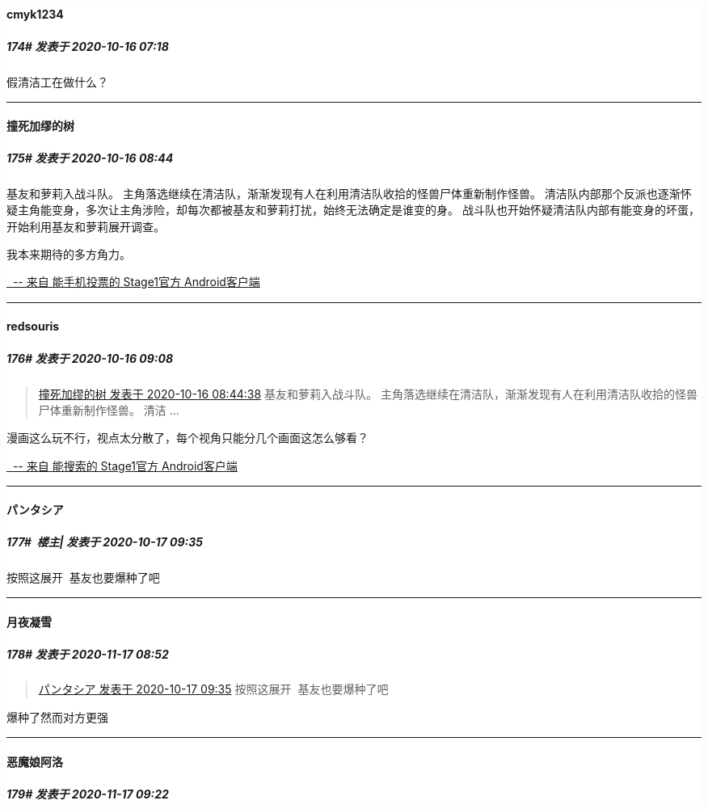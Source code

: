 ####  cmyk1234  
##### 174#       发表于 2020-10-16 07:18

假清洁工在做什么？

*****

####  撞死加缪的树  
##### 175#       发表于 2020-10-16 08:44

基友和萝莉入战斗队。
主角落选继续在清洁队，渐渐发现有人在利用清洁队收拾的怪兽尸体重新制作怪兽。
清洁队内部那个反派也逐渐怀疑主角能变身，多次让主角涉险，却每次都被基友和萝莉打扰，始终无法确定是谁变的身。
战斗队也开始怀疑清洁队内部有能变身的坏蛋，开始利用基友和萝莉展开调查。

我本来期待的多方角力。

[  -- 来自 能手机投票的 Stage1官方 Android客户端](https://www.coolapk.com/apk/140634)

*****

####  redsouris  
##### 176#       发表于 2020-10-16 09:08

<blockquote><a href="httphttps://bbs.saraba1st.com/2b/forum.php?mod=redirect&amp;goto=findpost&amp;pid=49063254&amp;ptid=1945629" target="_blank">撞死加缪的树 发表于 2020-10-16 08:44:38</a>
基友和萝莉入战斗队。
主角落选继续在清洁队，渐渐发现有人在利用清洁队收拾的怪兽尸体重新制作怪兽。
清洁 ...</blockquote>漫画这么玩不行，视点太分散了，每个视角只能分几个画面这怎么够看？

[  -- 来自 能搜索的 Stage1官方 Android客户端](https://www.coolapk.com/apk/140634)

*****

####  パンタシア  
##### 177#         楼主| 发表于 2020-10-17 09:35

按照这展开  基友也要爆种了吧

*****

####  月夜凝雪  
##### 178#       发表于 2020-11-17 08:52

<blockquote><a href="httphttps://bbs.saraba1st.com/2b/forum.php?mod=redirect&amp;goto=findpost&amp;pid=49072538&amp;ptid=1945629" target="_blank">パンタシア 发表于 2020-10-17 09:35</a>
按照这展开  基友也要爆种了吧</blockquote>
爆种了然而对方更强

*****

####  恶魔娘阿洛  
##### 179#       发表于 2020-11-17 09:22
